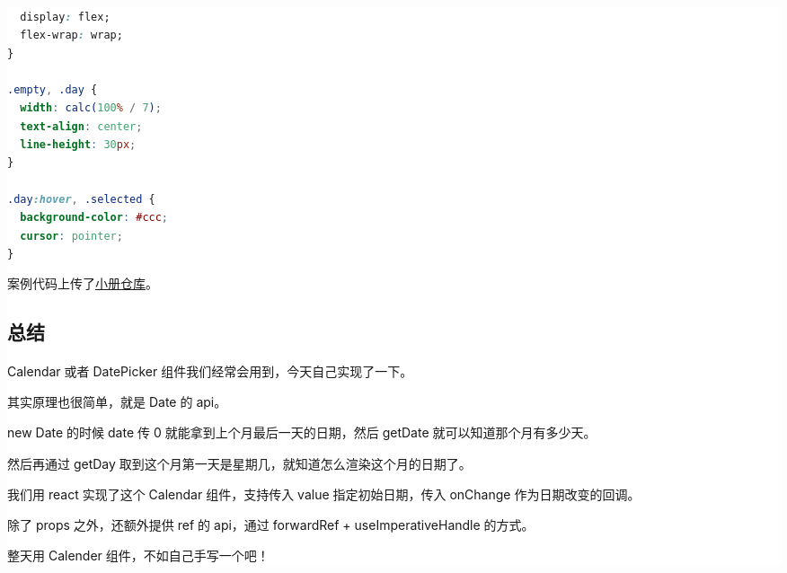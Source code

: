 ```css
  display: flex;
  flex-wrap: wrap;
}

.empty, .day {
  width: calc(100% / 7);
  text-align: center;
  line-height: 30px;
}

.day:hover, .selected {
  background-color: #ccc;
  cursor: pointer;
}
```

案例代码上传了[小册仓库](https://github.com/QuarkGluonPlasma/react-course-code/tree/main/mini-calendar-test)。

## 总结

Calendar 或者 DatePicker 组件我们经常会用到，今天自己实现了一下。

其实原理也很简单，就是 Date 的 api。

new Date 的时候 date 传 0 就能拿到上个月最后一天的日期，然后 getDate 就可以知道那个月有多少天。

然后再通过 getDay 取到这个月第一天是星期几，就知道怎么渲染这个月的日期了。

我们用 react 实现了这个 Calendar 组件，支持传入 value 指定初始日期，传入 onChange 作为日期改变的回调。

除了 props 之外，还额外提供 ref 的 api，通过 forwardRef + useImperativeHandle 的方式。

整天用 Calender 组件，不如自己手写一个吧！
